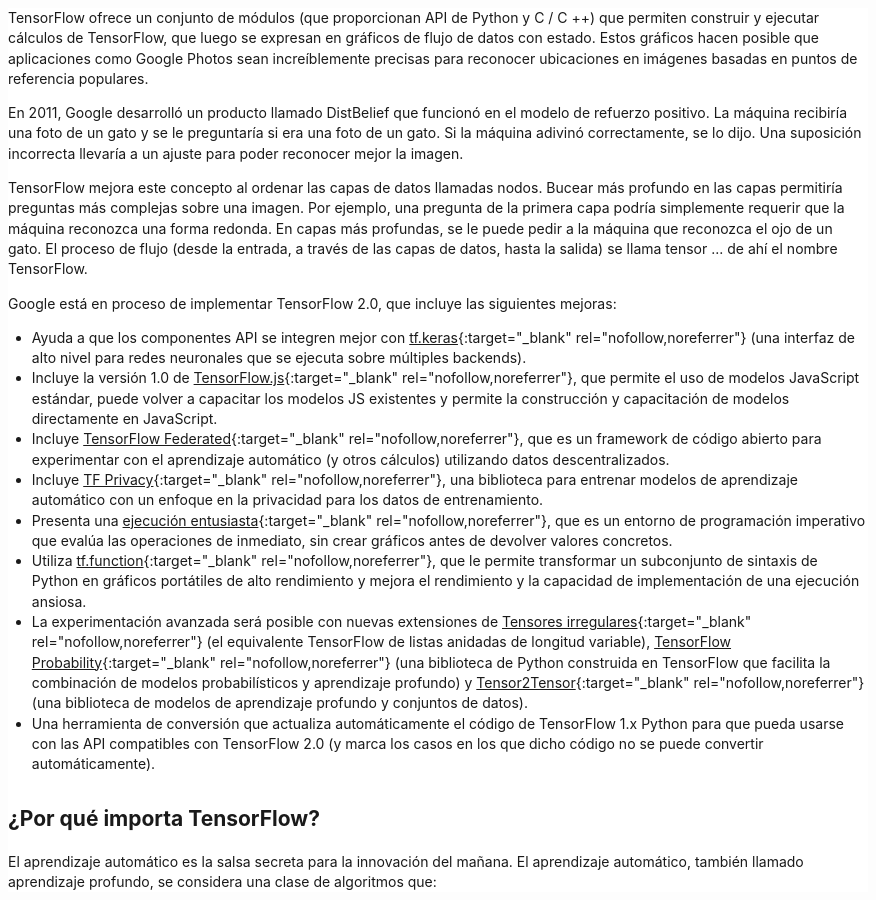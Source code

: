 TensorFlow ofrece un conjunto de módulos (que proporcionan API de Python y C / C ++) que permiten construir y ejecutar cálculos de TensorFlow, que luego se expresan en gráficos de flujo de datos con estado. Estos gráficos hacen posible que aplicaciones como Google Photos sean increíblemente precisas para reconocer ubicaciones en imágenes basadas en puntos de referencia populares.

En 2011, Google desarrolló un producto llamado DistBelief que funcionó en el modelo de refuerzo positivo. La máquina recibiría una foto de un gato y se le preguntaría si era una foto de un gato. Si la máquina adivinó correctamente, se lo dijo. Una suposición incorrecta llevaría a un ajuste para poder reconocer mejor la imagen.

TensorFlow mejora este concepto al ordenar las capas de datos llamadas nodos. Bucear más profundo en las capas permitiría preguntas más complejas sobre una imagen. Por ejemplo, una pregunta de la primera capa podría simplemente requerir que la máquina reconozca una forma redonda. En capas más profundas, se le puede pedir a la máquina que reconozca el ojo de un gato. El proceso de flujo (desde la entrada, a través de las capas de datos, hasta la salida) se llama tensor ... de ahí el nombre TensorFlow.

Google está en proceso de implementar TensorFlow 2.0, que incluye las siguientes mejoras:

* Ayuda a que los componentes API se integren mejor con [tf.keras](https://www.tensorflow.org/api_docs/python/tf/keras){:target="_blank" rel="nofollow,noreferrer"} (una interfaz de alto nivel para redes neuronales que se ejecuta sobre múltiples backends).
* Incluye la versión 1.0 de [TensorFlow.js](https://www.tensorflow.org/js){:target="_blank" rel="nofollow,noreferrer"}, que permite el uso de modelos JavaScript estándar, puede volver a capacitar los modelos JS existentes y permite la construcción y capacitación de modelos directamente en JavaScript.
* Incluye [TensorFlow Federated](https://www.tensorflow.org/federated){:target="_blank" rel="nofollow,noreferrer"}, que es un framework de código abierto para experimentar con el aprendizaje automático (y otros cálculos) utilizando datos descentralizados.
* Incluye [TF Privacy](https://github.com/tensorflow/privacy){:target="_blank" rel="nofollow,noreferrer"}, una biblioteca para entrenar modelos de aprendizaje automático con un enfoque en la privacidad para los datos de entrenamiento.
* Presenta una [ejecución entusiasta](https://www.tensorflow.org/guide/eager){:target="_blank" rel="nofollow,noreferrer"}, que es un entorno de programación imperativo que evalúa las operaciones de inmediato, sin crear gráficos antes de devolver valores concretos.
* Utiliza [tf.function](https://www.tensorflow.org/alpha/tutorials/eager/tf_function){:target="_blank" rel="nofollow,noreferrer"}, que le permite transformar un subconjunto de sintaxis de Python en gráficos portátiles de alto rendimiento y mejora el rendimiento y la capacidad de implementación de una ejecución ansiosa.
* La experimentación avanzada será posible con nuevas extensiones de [Tensores irregulares](https://www.tensorflow.org/guide/ragged_tensors){:target="_blank" rel="nofollow,noreferrer"} (el equivalente TensorFlow de listas anidadas de longitud variable), [TensorFlow Probability](https://www.tensorflow.org/probability){:target="_blank" rel="nofollow,noreferrer"} (una biblioteca de Python construida en TensorFlow que facilita la combinación de modelos probabilísticos y aprendizaje profundo) y [Tensor2Tensor](https://github.com/tensorflow/tensor2tensor){:target="_blank" rel="nofollow,noreferrer"} (una biblioteca de modelos de aprendizaje profundo y conjuntos de datos).
* Una herramienta de conversión que actualiza automáticamente el código de TensorFlow 1.x Python para que pueda usarse con las API compatibles con TensorFlow 2.0 (y marca los casos en los que dicho código no se puede convertir automáticamente).

## **¿Por qué importa TensorFlow?**

El aprendizaje automático es la salsa secreta para la innovación del mañana. El aprendizaje automático, también llamado aprendizaje profundo, se considera una clase de algoritmos que:
